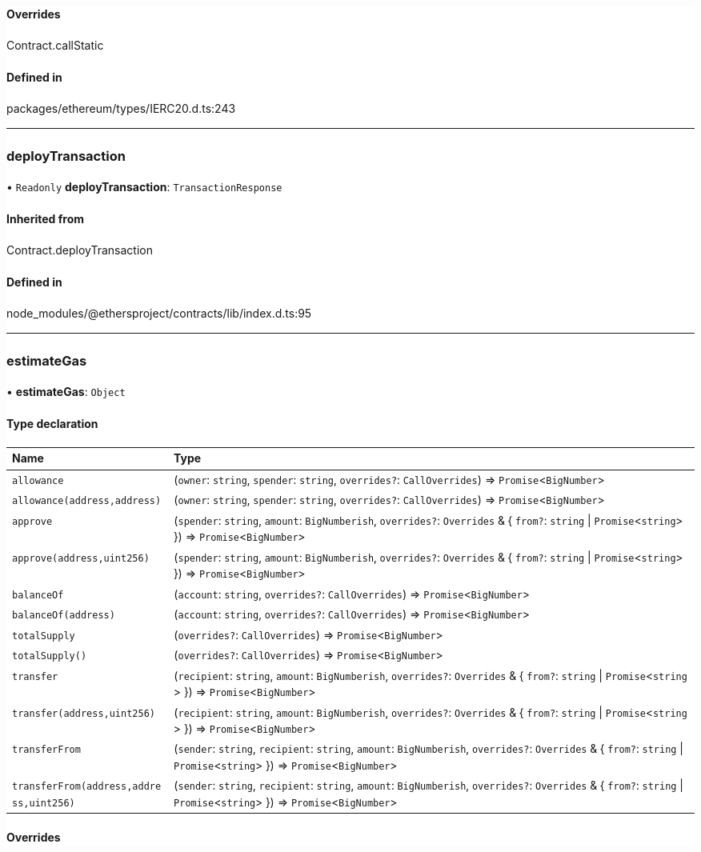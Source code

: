 
#### Overrides

Contract.callStatic

#### Defined in

packages/ethereum/types/IERC20.d.ts:243

___

### deployTransaction

• `Readonly` **deployTransaction**: `TransactionResponse`

#### Inherited from

Contract.deployTransaction

#### Defined in

node_modules/@ethersproject/contracts/lib/index.d.ts:95

___

### estimateGas

• **estimateGas**: `Object`

#### Type declaration

| Name | Type |
| :------ | :------ |
| `allowance` | (`owner`: `string`, `spender`: `string`, `overrides?`: `CallOverrides`) => `Promise`<`BigNumber`\> |
| `allowance(address,address)` | (`owner`: `string`, `spender`: `string`, `overrides?`: `CallOverrides`) => `Promise`<`BigNumber`\> |
| `approve` | (`spender`: `string`, `amount`: `BigNumberish`, `overrides?`: `Overrides` & { `from?`: `string` \| `Promise`<`string`\>  }) => `Promise`<`BigNumber`\> |
| `approve(address,uint256)` | (`spender`: `string`, `amount`: `BigNumberish`, `overrides?`: `Overrides` & { `from?`: `string` \| `Promise`<`string`\>  }) => `Promise`<`BigNumber`\> |
| `balanceOf` | (`account`: `string`, `overrides?`: `CallOverrides`) => `Promise`<`BigNumber`\> |
| `balanceOf(address)` | (`account`: `string`, `overrides?`: `CallOverrides`) => `Promise`<`BigNumber`\> |
| `totalSupply` | (`overrides?`: `CallOverrides`) => `Promise`<`BigNumber`\> |
| `totalSupply()` | (`overrides?`: `CallOverrides`) => `Promise`<`BigNumber`\> |
| `transfer` | (`recipient`: `string`, `amount`: `BigNumberish`, `overrides?`: `Overrides` & { `from?`: `string` \| `Promise`<`string`\>  }) => `Promise`<`BigNumber`\> |
| `transfer(address,uint256)` | (`recipient`: `string`, `amount`: `BigNumberish`, `overrides?`: `Overrides` & { `from?`: `string` \| `Promise`<`string`\>  }) => `Promise`<`BigNumber`\> |
| `transferFrom` | (`sender`: `string`, `recipient`: `string`, `amount`: `BigNumberish`, `overrides?`: `Overrides` & { `from?`: `string` \| `Promise`<`string`\>  }) => `Promise`<`BigNumber`\> |
| `transferFrom(address,address,uint256)` | (`sender`: `string`, `recipient`: `string`, `amount`: `BigNumberish`, `overrides?`: `Overrides` & { `from?`: `string` \| `Promise`<`string`\>  }) => `Promise`<`BigNumber`\> |

#### Overrides
